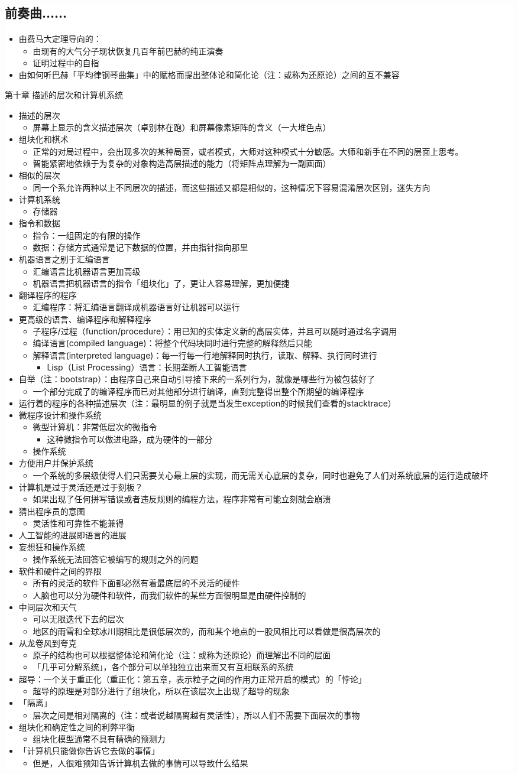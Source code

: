 ## 前奏曲……

- 由费马大定理导向的：
  - 由现有的大气分子现状恢复几百年前巴赫的纯正演奏
  - 证明过程中的自指
- 由如何听巴赫「平均律钢琴曲集」中的赋格而提出整体论和简化论（注：或称为还原论）之间的互不兼容

第十章 描述的层次和计算机系统

- 描述的层次
  - 屏幕上显示的含义描述层次（卓别林在跑）和屏幕像素矩阵的含义（一大堆色点）
- 组块化和棋术
  - 正常的对局过程中，会出现多次的某种局面，或者模式，大师对这种模式十分敏感。大师和新手在不同的层面上思考。
  - 智能紧密地依赖于为复杂的对象构造高层描述的能力（将矩阵点理解为一副画面）
- 相似的层次
  - 同一个系允许两种以上不同层次的描述，而这些描述又都是相似的，这种情况下容易混淆层次区别，迷失方向
- 计算机系统
  - 存储器
- 指令和数据
  - 指令：一组固定的有限的操作
  - 数据：存储方式通常是记下数据的位置，并由指针指向那里
- 机器语言之别于汇编语言
  - 汇编语言比机器语言更加高级
  - 机器语言把机器语言的指令「组块化」了，更让人容易理解，更加便捷
- 翻译程序的程序
  - 汇编程序：将汇编语言翻译成机器语言好让机器可以运行
- 更高级的语言、编译程序和解释程序
  - 子程序/过程（function/procedure）：用已知的实体定义新的高层实体，并且可以随时通过名字调用
  - 编译语言(compiled language)：将整个代码块同时进行完整的解释然后只能
  - 解释语言(interpreted language)：每一行每一行地解释同时执行，读取、解释、执行同时进行
    - Lisp（List Processing）语言：长期垄断人工智能语言
- 自举（注：bootstrap）：由程序自己来自动引导接下来的一系列行为，就像是哪些行为被包装好了
  - 一个部分完成了的编译程序而已对其他部分进行编译，直到完整得出整个所期望的编译程序
- 运行着的程序的各种描述层次（注：最明显的例子就是当发生exception的时候我们查看的stacktrace）
- 微程序设计和操作系统
  - 微型计算机：非常低层次的微指令
    - 这种微指令可以做进电路，成为硬件的一部分
  - 操作系统
- 方便用户并保护系统
  - 一个系统的多层级使得人们只需要关心最上层的实现，而无需关心底层的复杂，同时也避免了人们对系统底层的运行造成破坏
- 计算机是过于灵活还是过于刻板？
  - 如果出现了任何拼写错误或者违反规则的编程方法，程序非常有可能立刻就会崩溃
- 猜出程序员的意图
  - 灵活性和可靠性不能兼得
- 人工智能的进展即语言的进展
- 妄想狂和操作系统
  - 操作系统无法回答它被编写的规则之外的问题
- 软件和硬件之间的界限
  - 所有的灵活的软件下面都必然有着最底层的不灵活的硬件
  - 人脑也可以分为硬件和软件，而我们软件的某些方面很明显是由硬件控制的
- 中间层次和天气
  - 可以无限迭代下去的层次
  - 地区的雨雪和全球冰川期相比是很低层次的，而和某个地点的一股风相比可以看做是很高层次的
- 从龙卷风到夸克
  - 原子的结构也可以根据整体论和简化论（注：或称为还原论）而理解出不同的层面
  - 「几乎可分解系统」，各个部分可以单独独立出来而又有互相联系的系统
- 超导：一个关于重正化（重正化：第五章，表示粒子之间的作用力正常开启的模式）的「悖论」
  - 超导的原理是对部分进行了组块化，所以在该层次上出现了超导的现象
- 「隔离」
  - 层次之间是相对隔离的（注：或者说越隔离越有灵活性），所以人们不需要下面层次的事物
- 组块化和确定性之间的利弊平衡
  - 组块化模型通常不具有精确的预测力
- 「计算机只能做你告诉它去做的事情」
  - 但是，人很难预知告诉计算机去做的事情可以导致什么结果